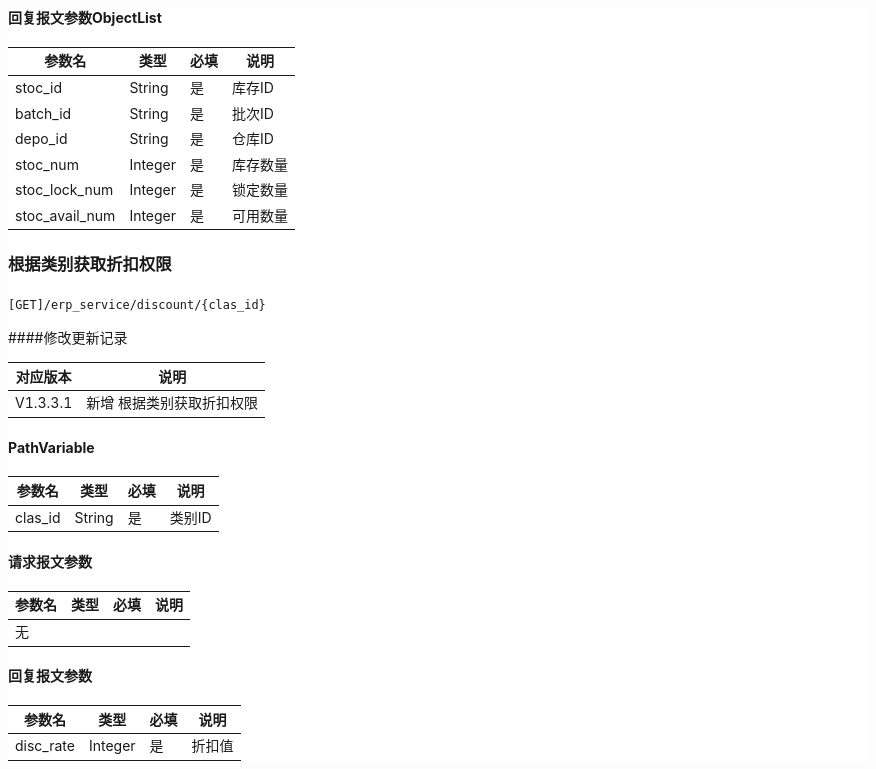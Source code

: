#### 回复报文参数ObjectList

| 参数名     | 类型    | 必填 | 说明                                    |
| ---------- | ------- | ---- | --------------------------------------- |
| stoc_id | String | 是 | 库存ID |
| batch_id  | String | 是  | 批次ID                     |
| depo_id   | String | 是  | 仓库ID                      |
| stoc_num | Integer | 是 | 库存数量 |
| stoc_lock_num | Integer | 是 | 锁定数量 |
| stoc_avail_num | Integer | 是 | 可用数量 |

### 根据类别获取折扣权限

```http
[GET]/erp_service/discount/{clas_id}
```

####修改更新记录

| 对应版本 | 说明                          |
| -------- | ----------------------------- |
| V1.3.3.1   | 新增 根据类别获取折扣权限 |

#### PathVariable

| 参数名     | 类型    | 必填 | 说明                                    |
| ---------- | ------- | ---- | --------------------------------------- |
| clas_id | String | 是 | 类别ID |


#### 请求报文参数

| 参数名     | 类型    | 必填 | 说明                                    |
| ---------- | ------- | ---- | --------------------------------------- |
| 无  |  |  |                      |


#### 回复报文参数

| 参数名     | 类型    | 必填 | 说明                                    |
| ---------- | ------- | ---- | --------------------------------------- |
| disc_rate | Integer | 是 | 折扣值 |




